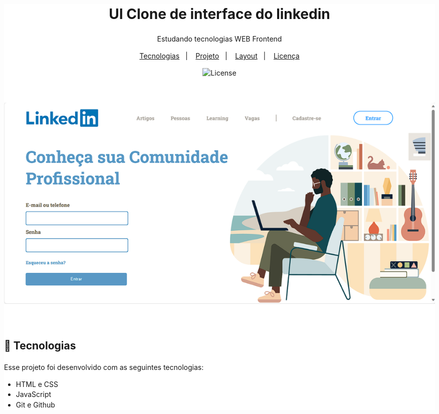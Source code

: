<h1 align="center"> UI Clone de interface do linkedin </h1>

<p align="center">
Estudando tecnologias WEB Frontend <br/>
<a href="#"></a>
</p>

<p align="center">
  <a href="#-tecnologias">Tecnologias</a>&nbsp;&nbsp;&nbsp;|&nbsp;&nbsp;&nbsp;
  <a href="#-projeto">Projeto</a>&nbsp;&nbsp;&nbsp;|&nbsp;&nbsp;&nbsp;
  <a href="#-layout">Layout</a>&nbsp;&nbsp;&nbsp;|&nbsp;&nbsp;&nbsp;
  <a href="#memo-licença">Licença</a>
</p>

<p align="center">
  <img alt="License" src="https://img.shields.io/static/v1?label=license&message=MIT&color=49AA26&labelColor=000000">
</p>

<br>

<p align="center">
  <img alt="projeto go barber" src="./imgs/capa-git.png" width="100%">
</p>
<br>

## 🚀 Tecnologias

Esse projeto foi desenvolvido com as seguintes tecnologias:

- HTML e CSS
- JavaScript
- Git e Github
